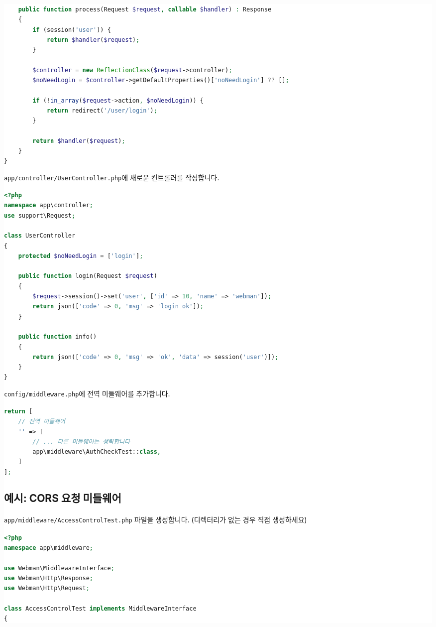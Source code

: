 ```php
    public function process(Request $request, callable $handler) : Response
    {
        if (session('user')) {
            return $handler($request);
        }

        $controller = new ReflectionClass($request->controller);
        $noNeedLogin = $controller->getDefaultProperties()['noNeedLogin'] ?? [];

        if (!in_array($request->action, $noNeedLogin)) {
            return redirect('/user/login');
        }

        return $handler($request);
    }
}
```

`app/controller/UserController.php`에 새로운 컨트롤러를 작성합니다.
```php
<?php
namespace app\controller;
use support\Request;

class UserController
{
    protected $noNeedLogin = ['login'];

    public function login(Request $request)
    {
        $request->session()->set('user', ['id' => 10, 'name' => 'webman']);
        return json(['code' => 0, 'msg' => 'login ok']);
    }

    public function info()
    {
        return json(['code' => 0, 'msg' => 'ok', 'data' => session('user')]);
    }
}
```

`config/middleware.php`에 전역 미들웨어를 추가합니다.
```php
return [
    // 전역 미들웨어
    '' => [
        // ... 다른 미들웨어는 생략합니다
        app\middleware\AuthCheckTest::class,
    ]
];
```

## 예시: CORS 요청 미들웨어
`app/middleware/AccessControlTest.php` 파일을 생성합니다. (디렉터리가 없는 경우 직접 생성하세요)
```php
<?php
namespace app\middleware;

use Webman\MiddlewareInterface;
use Webman\Http\Response;
use Webman\Http\Request;

class AccessControlTest implements MiddlewareInterface
{
```